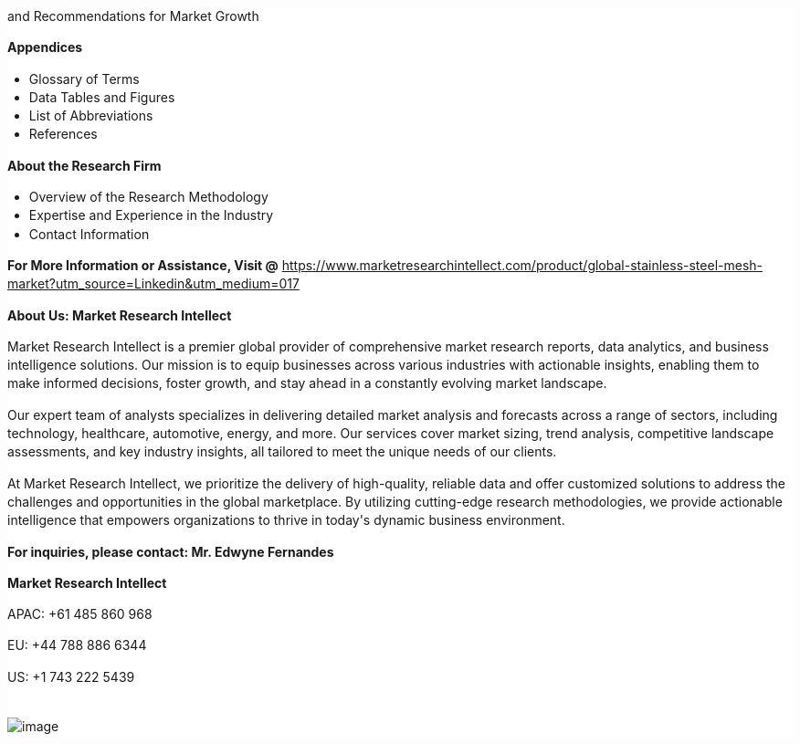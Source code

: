 and Recommendations for Market Growth</li></ul><p><strong>Appendices</strong></p><ul><li>Glossary of Terms</li><li>Data Tables and Figures</li><li>List of Abbreviations</li><li>References</li></ul><p><strong>About the Research Firm</strong></p><ul><li>Overview of the Research Methodology</li><li>Expertise and Experience in the Industry</li><li>Contact Information</li></ul></div><div class="article-main__content" data-test-id="publishing-text-block"><p><span class="font-[700]"><strong>For More Information or Assistance, Visit @</strong>&nbsp;<a href="https://www.marketresearchintellect.com/product/global-stainless-steel-mesh-market?utm_source=Linkedin&utm_medium=017">https://www.marketresearchintellect.com/product/global-stainless-steel-mesh-market?utm_source=Linkedin&utm_medium=017</a></span></p><p><strong>About Us: Market Research Intellect</strong></p><p>Market Research Intellect is a premier global provider of comprehensive market research reports, data analytics, and business intelligence solutions. Our mission is to equip businesses across various industries with actionable insights, enabling them to make informed decisions, foster growth, and stay ahead in a constantly evolving market landscape.</p><p>Our expert team of analysts specializes in delivering detailed market analysis and forecasts across a range of sectors, including technology, healthcare, automotive, energy, and more. Our services cover market sizing, trend analysis, competitive landscape assessments, and key industry insights, all tailored to meet the unique needs of our clients.</p><p>At Market Research Intellect, we prioritize the delivery of high-quality, reliable data and offer customized solutions to address the challenges and opportunities in the global marketplace. By utilizing cutting-edge research methodologies, we provide actionable intelligence that empowers organizations to thrive in today's dynamic business environment.</p><p><strong>For inquiries, please contact: Mr. Edwyne Fernandes</strong></p><p><strong>Market Research Intellect</strong></p><p>APAC: +61 485 860 968</p><p>EU: +44 788 886 6344</p><p>US: +1 743 222 5439</p></div><div class="article-main__content" data-test-id="publishing-text-block">&nbsp;</div>
![image](https://github.com/user-attachments/assets/124aee5e-2158-44a3-af8e-8d737b8acad7)
